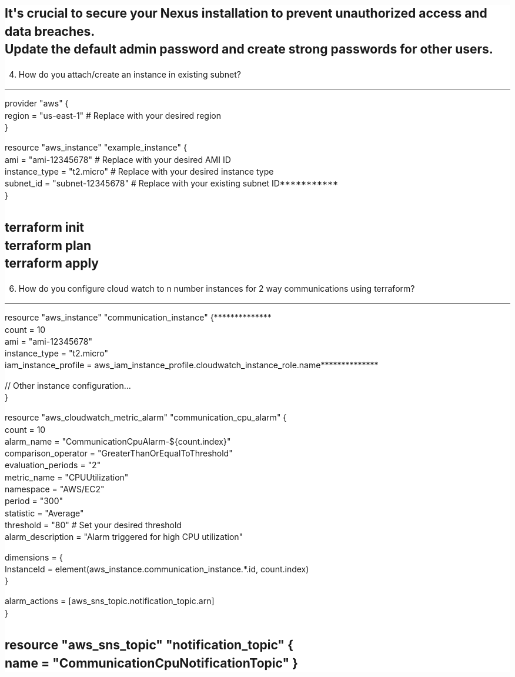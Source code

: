 It's crucial to secure your Nexus installation to prevent unauthorized access and data breaches.  
Update the default admin password and create strong passwords for other users.  
-----------------------------
4. How do you attach/create an instance in existing subnet?  
-----------------------------

provider "aws" {  
  region = "us-east-1"  # Replace with your desired region  
}  

resource "aws_instance" "example_instance" {  
  ami           = "ami-12345678"  # Replace with your desired AMI ID  
  instance_type = "t2.micro"      # Replace with your desired instance type  
  subnet_id     = "subnet-12345678"  # Replace with your existing subnet ID***********  
}  

terraform init  
terraform plan  
terraform apply  
-----------------------------
6. How do you configure cloud watch to n number instances for 2 way communications using terraform?  
-----------------------------
resource "aws_instance" "communication_instance" {**************  
  count        = 10  
  ami          = "ami-12345678"  
  instance_type = "t2.micro"  
  iam_instance_profile = aws_iam_instance_profile.cloudwatch_instance_role.name**************  

  // Other instance configuration...  
}

resource "aws_cloudwatch_metric_alarm" "communication_cpu_alarm" {  
  count               = 10  
  alarm_name          = "CommunicationCpuAlarm-${count.index}"  
  comparison_operator = "GreaterThanOrEqualToThreshold"  
  evaluation_periods  = "2"  
  metric_name         = "CPUUtilization"  
  namespace           = "AWS/EC2"  
  period              = "300"  
  statistic           = "Average"  
  threshold           = "80"  # Set your desired threshold  
  alarm_description  = "Alarm triggered for high CPU utilization"  
  
  dimensions = {  
    InstanceId = element(aws_instance.communication_instance.*.id, count.index)  
  }  

  alarm_actions = [aws_sns_topic.notification_topic.arn]  
}

resource "aws_sns_topic" "notification_topic" {  
  name = "CommunicationCpuNotificationTopic" 
}
-----------------------------
